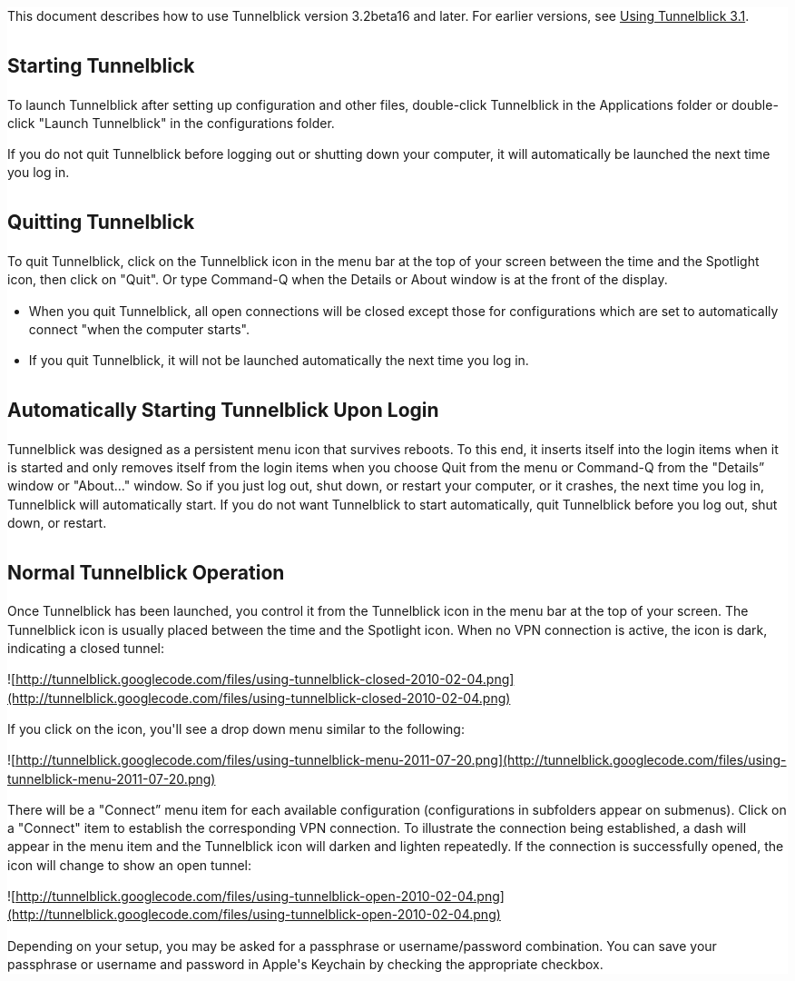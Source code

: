 This document describes how to use Tunnelblick version 3.2beta16 and later. For earlier versions, see [Using Tunnelblick 3.1](wUsing.md).



## Starting Tunnelblick ##
To launch Tunnelblick after setting up configuration and other files, double-click Tunnelblick in the Applications folder or double-click "Launch Tunnelblick" in the configurations folder.

If you do not quit Tunnelblick before logging out or shutting down your computer, it will automatically be launched the next time you log in.

## Quitting Tunnelblick ##
To quit Tunnelblick, click on the Tunnelblick icon in the menu bar at the top of your screen between the time and the Spotlight icon, then click on "Quit". Or type Command-Q when the Details or About window is at the front of the display.
  * When you quit Tunnelblick, all open connections will be closed except those for configurations which are set to automatically connect "when the computer starts".

  * If you quit Tunnelblick, it will not be launched automatically the next time you log in.

## Automatically Starting Tunnelblick Upon Login ##
Tunnelblick was designed as a persistent menu icon that survives reboots. To this end, it inserts itself into the login items when it is started and only removes itself from the login items when you choose Quit from the menu or Command-Q from the "Details” window or "About..." window. So if you just log out, shut down, or restart your computer, or it crashes, the next time you log in, Tunnelblick will automatically start. If you do not want Tunnelblick to start automatically, quit Tunnelblick before you log out, shut down, or restart.

## Normal Tunnelblick Operation ##
Once Tunnelblick has been launched, you control it from the Tunnelblick icon in the menu bar at the top of your screen. The Tunnelblick icon is usually placed between the time and the Spotlight icon. When no VPN connection is active, the icon is dark, indicating a closed tunnel:

![http://tunnelblick.googlecode.com/files/using-tunnelblick-closed-2010-02-04.png](http://tunnelblick.googlecode.com/files/using-tunnelblick-closed-2010-02-04.png)

If you click on the icon, you'll see a drop down menu similar to the following:

![http://tunnelblick.googlecode.com/files/using-tunnelblick-menu-2011-07-20.png](http://tunnelblick.googlecode.com/files/using-tunnelblick-menu-2011-07-20.png)

There will be a "Connect” menu item for each available configuration (configurations in subfolders appear on submenus). Click on a "Connect" item to establish the corresponding VPN connection. To illustrate the connection being established, a dash will appear in the menu item and the Tunnelblick icon will darken and lighten repeatedly. If the connection is successfully opened, the icon will change to show an open tunnel:

![http://tunnelblick.googlecode.com/files/using-tunnelblick-open-2010-02-04.png](http://tunnelblick.googlecode.com/files/using-tunnelblick-open-2010-02-04.png)

Depending on your setup, you may be asked for a passphrase or username/password combination. You can save your passphrase or username and password in Apple's Keychain by checking the appropriate checkbox.
